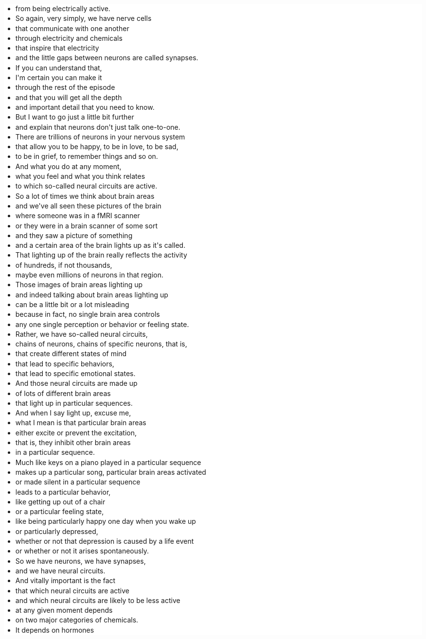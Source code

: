 *  from being electrically active.
*  So again, very simply, we have nerve cells
*  that communicate with one another
*  through electricity and chemicals
*  that inspire that electricity
*  and the little gaps between neurons are called synapses.
*  If you can understand that,
*  I'm certain you can make it
*  through the rest of the episode
*  and that you will get all the depth
*  and important detail that you need to know.
*  But I want to go just a little bit further
*  and explain that neurons don't just talk one-to-one.
*  There are trillions of neurons in your nervous system
*  that allow you to be happy, to be in love, to be sad,
*  to be in grief, to remember things and so on.
*  And what you do at any moment,
*  what you feel and what you think relates
*  to which so-called neural circuits are active.
*  So a lot of times we think about brain areas
*  and we've all seen these pictures of the brain
*  where someone was in a fMRI scanner
*  or they were in a brain scanner of some sort
*  and they saw a picture of something
*  and a certain area of the brain lights up as it's called.
*  That lighting up of the brain really reflects the activity
*  of hundreds, if not thousands,
*  maybe even millions of neurons in that region.
*  Those images of brain areas lighting up
*  and indeed talking about brain areas lighting up
*  can be a little bit or a lot misleading
*  because in fact, no single brain area controls
*  any one single perception or behavior or feeling state.
*  Rather, we have so-called neural circuits,
*  chains of neurons, chains of specific neurons, that is,
*  that create different states of mind
*  that lead to specific behaviors,
*  that lead to specific emotional states.
*  And those neural circuits are made up
*  of lots of different brain areas
*  that light up in particular sequences.
*  And when I say light up, excuse me,
*  what I mean is that particular brain areas
*  either excite or prevent the excitation,
*  that is, they inhibit other brain areas
*  in a particular sequence.
*  Much like keys on a piano played in a particular sequence
*  makes up a particular song, particular brain areas activated
*  or made silent in a particular sequence
*  leads to a particular behavior,
*  like getting up out of a chair
*  or a particular feeling state,
*  like being particularly happy one day when you wake up
*  or particularly depressed,
*  whether or not that depression is caused by a life event
*  or whether or not it arises spontaneously.
*  So we have neurons, we have synapses,
*  and we have neural circuits.
*  And vitally important is the fact
*  that which neural circuits are active
*  and which neural circuits are likely to be less active
*  at any given moment depends
*  on two major categories of chemicals.
*  It depends on hormones